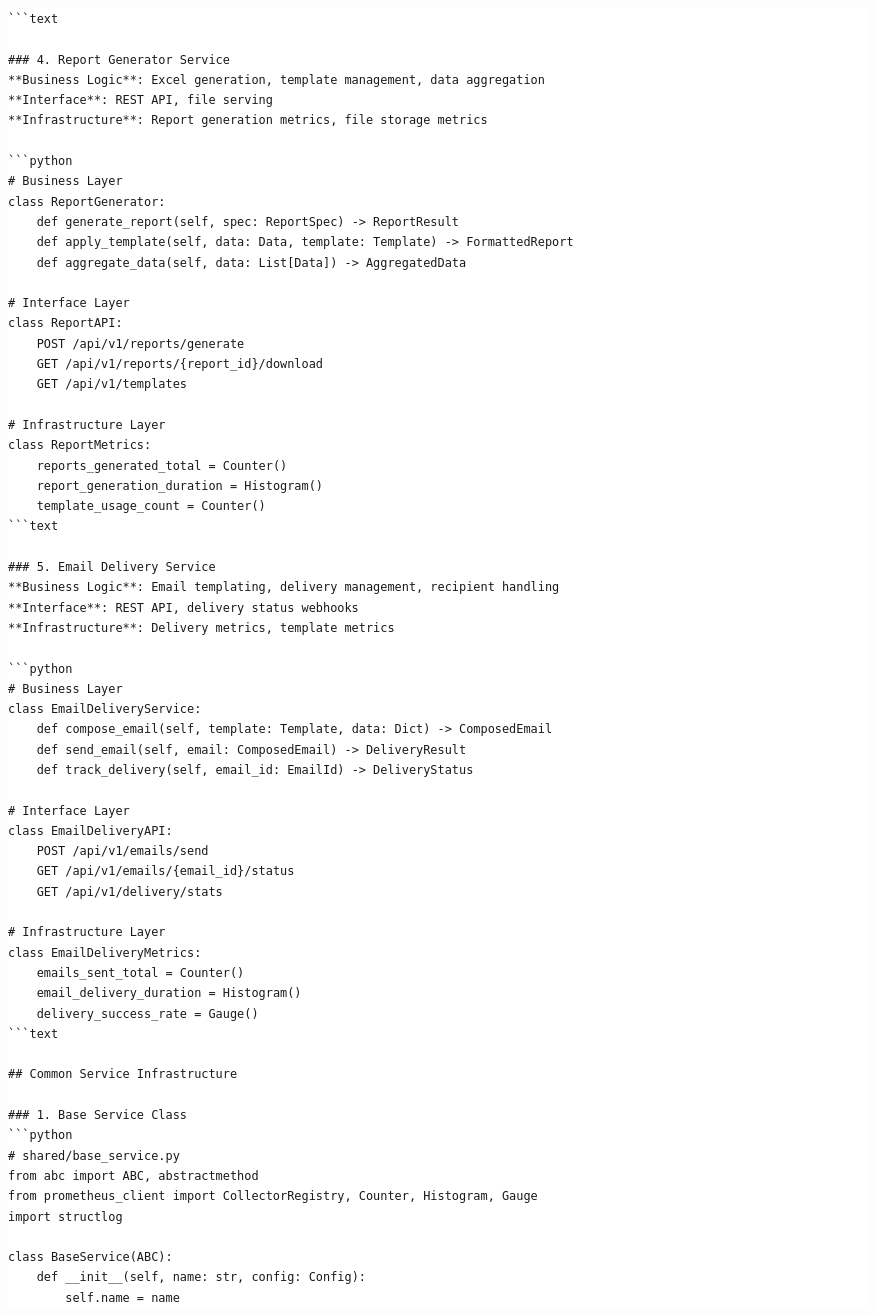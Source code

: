 ```text
```text

### 4. Report Generator Service
**Business Logic**: Excel generation, template management, data aggregation
**Interface**: REST API, file serving
**Infrastructure**: Report generation metrics, file storage metrics

```python
# Business Layer
class ReportGenerator:
    def generate_report(self, spec: ReportSpec) -> ReportResult
    def apply_template(self, data: Data, template: Template) -> FormattedReport
    def aggregate_data(self, data: List[Data]) -> AggregatedData

# Interface Layer
class ReportAPI:
    POST /api/v1/reports/generate
    GET /api/v1/reports/{report_id}/download
    GET /api/v1/templates

# Infrastructure Layer
class ReportMetrics:
    reports_generated_total = Counter()
    report_generation_duration = Histogram()
    template_usage_count = Counter()
```text

### 5. Email Delivery Service
**Business Logic**: Email templating, delivery management, recipient handling
**Interface**: REST API, delivery status webhooks
**Infrastructure**: Delivery metrics, template metrics

```python
# Business Layer
class EmailDeliveryService:
    def compose_email(self, template: Template, data: Dict) -> ComposedEmail
    def send_email(self, email: ComposedEmail) -> DeliveryResult
    def track_delivery(self, email_id: EmailId) -> DeliveryStatus

# Interface Layer
class EmailDeliveryAPI:
    POST /api/v1/emails/send
    GET /api/v1/emails/{email_id}/status
    GET /api/v1/delivery/stats

# Infrastructure Layer
class EmailDeliveryMetrics:
    emails_sent_total = Counter()
    email_delivery_duration = Histogram()
    delivery_success_rate = Gauge()
```text

## Common Service Infrastructure

### 1. Base Service Class
```python
# shared/base_service.py
from abc import ABC, abstractmethod
from prometheus_client import CollectorRegistry, Counter, Histogram, Gauge
import structlog

class BaseService(ABC):
    def __init__(self, name: str, config: Config):
        self.name = name
```